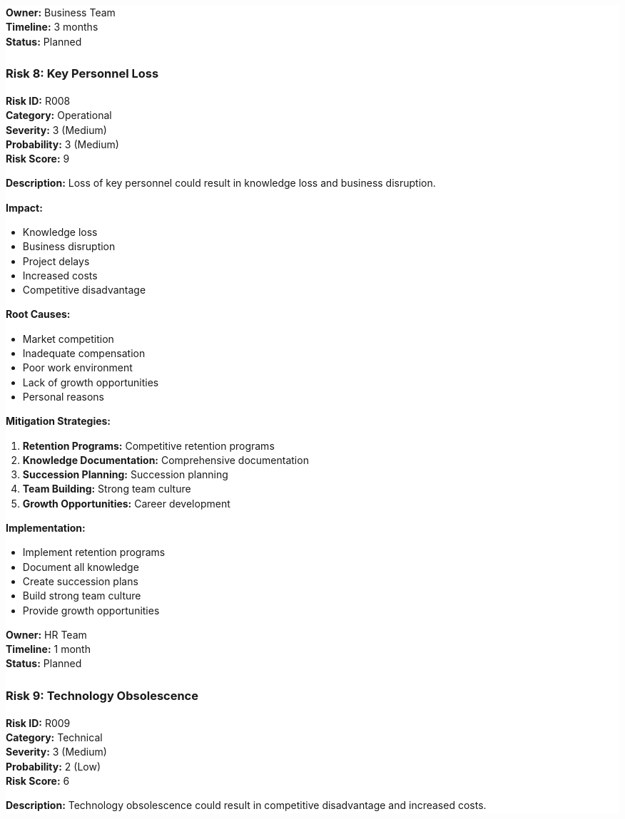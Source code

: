 **Owner:** Business Team  
**Timeline:** 3 months  
**Status:** Planned  

### Risk 8: Key Personnel Loss
**Risk ID:** R008  
**Category:** Operational  
**Severity:** 3 (Medium)  
**Probability:** 3 (Medium)  
**Risk Score:** 9  

**Description:** Loss of key personnel could result in knowledge loss and business disruption.

**Impact:**
- Knowledge loss
- Business disruption
- Project delays
- Increased costs
- Competitive disadvantage

**Root Causes:**
- Market competition
- Inadequate compensation
- Poor work environment
- Lack of growth opportunities
- Personal reasons

**Mitigation Strategies:**
1. **Retention Programs:** Competitive retention programs
2. **Knowledge Documentation:** Comprehensive documentation
3. **Succession Planning:** Succession planning
4. **Team Building:** Strong team culture
5. **Growth Opportunities:** Career development

**Implementation:**
- Implement retention programs
- Document all knowledge
- Create succession plans
- Build strong team culture
- Provide growth opportunities

**Owner:** HR Team  
**Timeline:** 1 month  
**Status:** Planned  

### Risk 9: Technology Obsolescence
**Risk ID:** R009  
**Category:** Technical  
**Severity:** 3 (Medium)  
**Probability:** 2 (Low)  
**Risk Score:** 6  

**Description:** Technology obsolescence could result in competitive disadvantage and increased costs.
